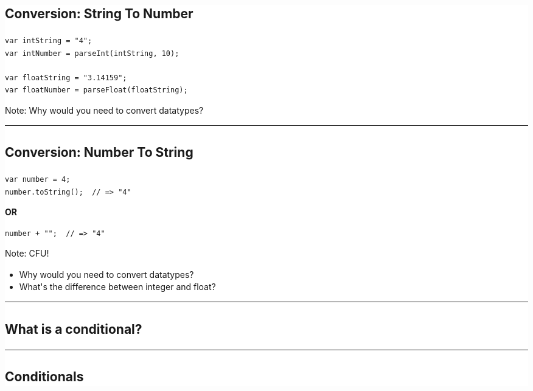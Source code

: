 ## Conversion: String To Number

```
var intString = "4";
var intNumber = parseInt(intString, 10);

var floatString = "3.14159";
var floatNumber = parseFloat(floatString);
```

Note:
Why would you need to convert datatypes?

---

## Conversion: Number To String

```
var number = 4;
number.toString();  // => "4"
```

__OR__ 

```
number + "";  // => "4"
```

Note:
CFU!
- Why would you need to convert datatypes?
- What's the difference between integer and float?

---

## What is a conditional?

---

## Conditionals
